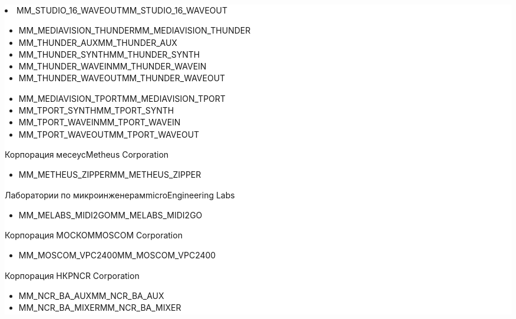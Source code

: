 <li><span data-ttu-id="730a6-287">MM_STUDIO_16_WAVEOUT</span><span class="sxs-lookup"><span data-stu-id="730a6-287">MM_STUDIO_16_WAVEOUT</span></span></li>
</ul></td>
</tr>
<tr class="odd">

<td><ul>
<li><span data-ttu-id="730a6-288">MM_MEDIAVISION_THUNDER</span><span class="sxs-lookup"><span data-stu-id="730a6-288">MM_MEDIAVISION_THUNDER</span></span></li>
<li><span data-ttu-id="730a6-289">MM_THUNDER_AUX</span><span class="sxs-lookup"><span data-stu-id="730a6-289">MM_THUNDER_AUX</span></span></li>
<li><span data-ttu-id="730a6-290">MM_THUNDER_SYNTH</span><span class="sxs-lookup"><span data-stu-id="730a6-290">MM_THUNDER_SYNTH</span></span></li>
<li><span data-ttu-id="730a6-291">MM_THUNDER_WAVEIN</span><span class="sxs-lookup"><span data-stu-id="730a6-291">MM_THUNDER_WAVEIN</span></span></li>
<li><span data-ttu-id="730a6-292">MM_THUNDER_WAVEOUT</span><span class="sxs-lookup"><span data-stu-id="730a6-292">MM_THUNDER_WAVEOUT</span></span></li>
</ul></td>
</tr>
<tr class="even">

<td><ul>
<li><span data-ttu-id="730a6-293">MM_MEDIAVISION_TPORT</span><span class="sxs-lookup"><span data-stu-id="730a6-293">MM_MEDIAVISION_TPORT</span></span></li>
<li><span data-ttu-id="730a6-294">MM_TPORT_SYNTH</span><span class="sxs-lookup"><span data-stu-id="730a6-294">MM_TPORT_SYNTH</span></span></li>
<li><span data-ttu-id="730a6-295">MM_TPORT_WAVEIN</span><span class="sxs-lookup"><span data-stu-id="730a6-295">MM_TPORT_WAVEIN</span></span></li>
<li><span data-ttu-id="730a6-296">MM_TPORT_WAVEOUT</span><span class="sxs-lookup"><span data-stu-id="730a6-296">MM_TPORT_WAVEOUT</span></span></li>
</ul></td>
</tr>
<tr class="odd">
<td><span data-ttu-id="730a6-297">Корпорация месеус</span><span class="sxs-lookup"><span data-stu-id="730a6-297">Metheus Corporation</span></span></td>
<td><ul>
<li><span data-ttu-id="730a6-298">MM_METHEUS_ZIPPER</span><span class="sxs-lookup"><span data-stu-id="730a6-298">MM_METHEUS_ZIPPER</span></span></li>
</ul></td>
</tr>
<tr class="even">
<td><span data-ttu-id="730a6-299">Лаборатории по микроинженерам</span><span class="sxs-lookup"><span data-stu-id="730a6-299">microEngineering Labs</span></span></td>
<td><ul>
<li><span data-ttu-id="730a6-300">MM_MELABS_MIDI2GO</span><span class="sxs-lookup"><span data-stu-id="730a6-300">MM_MELABS_MIDI2GO</span></span></li>
</ul></td>
</tr>
<tr class="odd">
<td><span data-ttu-id="730a6-301">Корпорация МОСКОМ</span><span class="sxs-lookup"><span data-stu-id="730a6-301">MOSCOM Corporation</span></span></td>
<td><ul>
<li><span data-ttu-id="730a6-302">MM_MOSCOM_VPC2400</span><span class="sxs-lookup"><span data-stu-id="730a6-302">MM_MOSCOM_VPC2400</span></span></li>
</ul></td>
</tr>
<tr class="even">
<td><span data-ttu-id="730a6-303">Корпорация НКР</span><span class="sxs-lookup"><span data-stu-id="730a6-303">NCR Corporation</span></span></td>
<td><ul>
<li><span data-ttu-id="730a6-304">MM_NCR_BA_AUX</span><span class="sxs-lookup"><span data-stu-id="730a6-304">MM_NCR_BA_AUX</span></span></li>
<li><span data-ttu-id="730a6-305">MM_NCR_BA_MIXER</span><span class="sxs-lookup"><span data-stu-id="730a6-305">MM_NCR_BA_MIXER</span></span></li>